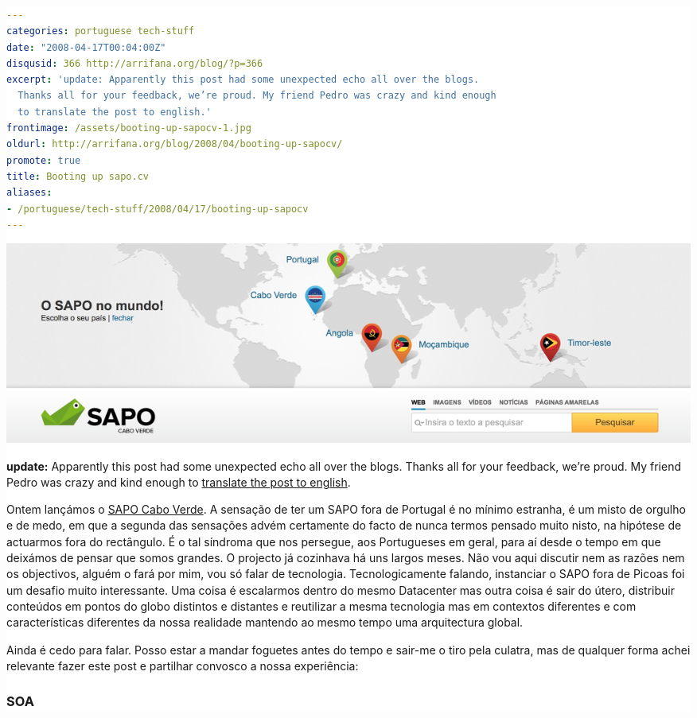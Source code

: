 ```yaml
---
categories: portuguese tech-stuff
date: "2008-04-17T00:04:00Z"
disqusid: 366 http://arrifana.org/blog/?p=366
excerpt: 'update: Apparently this post had some unexpected echo all over the blogs.
  Thanks all for your feedback, we’re proud. My friend Pedro was crazy and kind enough
  to translate the post to english.'
frontimage: /assets/booting-up-sapocv-1.jpg
oldurl: http://arrifana.org/blog/2008/04/booting-up-sapocv/
promote: true
title: Booting up sapo.cv
aliases:
- /portuguese/tech-stuff/2008/04/17/booting-up-sapocv
---
```


![](/assets/booting-up-sapocv-1.jpg "photo 1")

**update:** Apparently this post had some unexpected echo all over the blogs. Thanks all for your feedback, we’re proud. My friend Pedro was crazy and kind enough to [translate the post to english][1].

Ontem lançámos o [SAPO Cabo Verde][2]. A sensação de ter um SAPO fora de Portugal é no mínimo estranha, é um misto de orgulho e de medo, em que a segunda das sensações advém certamente do facto de nunca termos pensado muito nisto, na hipótese de actuarmos fora do rectângulo. É o tal síndroma que nos persegue, aos Portugueses em geral, para aí desde o tempo em que deixámos de pensar que somos grandes.
O projecto já cozinhava há uns largos meses. Não vou aqui discutir nem as razões nem os objectivos, alguém o fará por mim, vou só falar de tecnologia. Tecnologicamente falando, instanciar o SAPO fora de Picoas foi um desafio muito interessante. Uma coisa é escalarmos dentro do mesmo Datacenter mas outra coisa é sair do útero, distribuir conteúdos em pontos do globo distintos e distantes e reutilizar a mesma tecnologia mas em contextos diferentes e com características diferentes da nossa realidade mantendo ao mesmo tempo uma arquitectura global.

Ainda é cedo para falar. Posso estar a mandar foguetes antes do tempo e sair-me o tiro pela culatra, mas de qualquer forma achei relevante fazer este post e partilhar convosco a nossa experiência:

### SOA


[1]: http://pfig.livejournal.com/208601.html
[2]: http://sapo.cv/
[3]: http://en.wikipedia.org/wiki/Service-oriented_architecture
[4]: http://services.sapo.pt/
[5]: http://services.sapo.pt/Search/RSS?q=sapo
[6]: http://services.sapo.pt/Search/JSON?q=sapo
[7]: http://m.sapo.pt/
[8]: http://services.sapo.pt/
[9]: http://trac.softwarelivre.sapo.pt/broker
[10]: http://sourceforge.net/projects/mantaray/
[11]: http://trac.softwarelivre.sapo.pt/broker/browser/trunk
[12]: http://www.xmpp.org/extensions/xep-0060.html-howitworks
[13]: http://xmpp.org/
[14]: http://www.arturai.com/nm_quemsomos.php?lingua=en&ss_id=&ss_user=&ss_desc=&ss_menu=30&id=37
[15]: http://en.wikipedia.org/wiki/Content_Delivery_Network
[16]: http://en.wikipedia.org/wiki/Network-attached_storage
[17]: http://www.squid-cache.org/
[18]: http://videos.sapo.cv/
[19]: http://videos.sapo.pt/
[20]: http://www.bricolage.cc/
[21]: http://h.s.sl.pt/css/pt-main.css
[22]: http://js.sapo.pt/SAPO/
[23]: http://h.sapo.cv/css/cv-main.css
[24]: http://js.sapo.cv/SAPO/0.1/lib.js
[25]: http://samba.anu.edu.au/rsync/
[26]: http://www.lighttpd.net/
[27]: http://trac.lighttpd.net/trac/wiki/Docs%253APerformance
[28]: http://samba.anu.edu.au/rsync/
[29]: http://trac.softwarelivre.sapo.pt/libsapojs/wiki/Snippets/Webthumbs.js
[30]: http://www.enterprisenetworkingplanet.com/netos/article.php/1573881
[31]: http://www.nagios.org/
[32]: http://www.cacti.net/
[33]: http://cr.yp.to/djbdns.html
[34]: http://code.google.com/p/geoipdns/
[35]: http://japc.uncovering.org/
[36]: http://www.maxmind.com/app/city
[37]: http://js.sapo.pt/
[38]: http://trac.softwarelivre.sapo.pt/libsapojs
[39]: http://www.gnu.org/software/gettext/manual/gettext.html
[40]: http://en.wikipedia.org/wiki/Screen_scraping
[41]: http://www.lighttpd.net/
[42]: http://products.nortel.com/go/product_content.jsp?segId=0&parId=0&prod_id=25080
[43]: http://www.danga.com/perlbal/